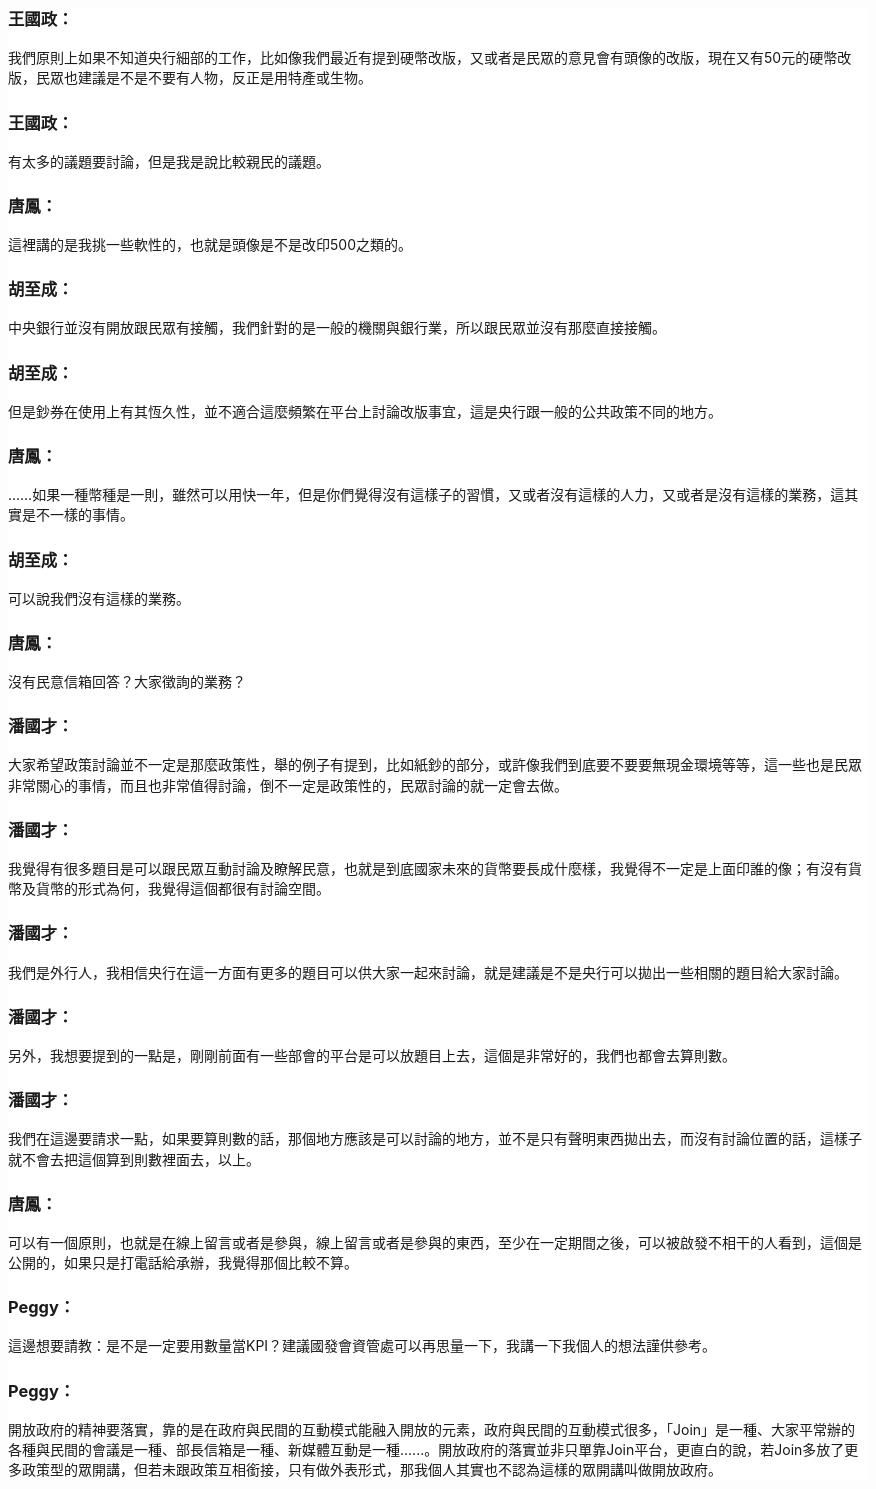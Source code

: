 ### 王國政：
我們原則上如果不知道央行細部的工作，比如像我們最近有提到硬幣改版，又或者是民眾的意見會有頭像的改版，現在又有50元的硬幣改版，民眾也建議是不是不要有人物，反正是用特產或生物。

### 王國政：
有太多的議題要討論，但是我是說比較親民的議題。

### 唐鳳：
這裡講的是我挑一些軟性的，也就是頭像是不是改印500之類的。

### 胡至成：
中央銀行並沒有開放跟民眾有接觸，我們針對的是一般的機關與銀行業，所以跟民眾並沒有那麼直接接觸。

### 胡至成：
但是鈔券在使用上有其恆久性，並不適合這麼頻繁在平台上討論改版事宜，這是央行跟一般的公共政策不同的地方。

### 唐鳳：
……如果一種幣種是一則，雖然可以用快一年，但是你們覺得沒有這樣子的習慣，又或者沒有這樣的人力，又或者是沒有這樣的業務，這其實是不一樣的事情。

### 胡至成：
可以說我們沒有這樣的業務。

### 唐鳳：
沒有民意信箱回答？大家徵詢的業務？

### 潘國才：
大家希望政策討論並不一定是那麼政策性，舉的例子有提到，比如紙鈔的部分，或許像我們到底要不要要無現金環境等等，這一些也是民眾非常關心的事情，而且也非常值得討論，倒不一定是政策性的，民眾討論的就一定會去做。

### 潘國才：
我覺得有很多題目是可以跟民眾互動討論及瞭解民意，也就是到底國家未來的貨幣要長成什麼樣，我覺得不一定是上面印誰的像；有沒有貨幣及貨幣的形式為何，我覺得這個都很有討論空間。

### 潘國才：
我們是外行人，我相信央行在這一方面有更多的題目可以供大家一起來討論，就是建議是不是央行可以拋出一些相關的題目給大家討論。

### 潘國才：
另外，我想要提到的一點是，剛剛前面有一些部會的平台是可以放題目上去，這個是非常好的，我們也都會去算則數。

### 潘國才：
我們在這邊要請求一點，如果要算則數的話，那個地方應該是可以討論的地方，並不是只有聲明東西拋出去，而沒有討論位置的話，這樣子就不會去把這個算到則數裡面去，以上。

### 唐鳳：
可以有一個原則，也就是在線上留言或者是參與，線上留言或者是參與的東西，至少在一定期間之後，可以被啟發不相干的人看到，這個是公開的，如果只是打電話給承辦，我覺得那個比較不算。

### Peggy：
這邊想要請教：是不是一定要用數量當KPI？建議國發會資管處可以再思量一下，我講一下我個人的想法謹供參考。

### Peggy：
開放政府的精神要落實，靠的是在政府與民間的互動模式能融入開放的元素，政府與民間的互動模式很多，「Join」是一種、大家平常辦的各種與民間的會議是一種、部長信箱是一種、新媒體互動是一種......。開放政府的落實並非只單靠Join平台，更直白的說，若Join多放了更多政策型的眾開講，但若未跟政策互相銜接，只有做外表形式，那我個人其實也不認為這樣的眾開講叫做開放政府。
